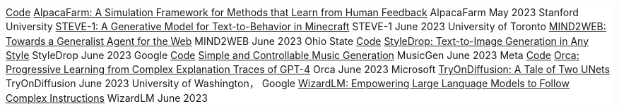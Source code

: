  <td><a href="https://github.com/artidoro/qlora" target="_blank">Code</a></td>
<tr>
 <tr>
  <td><a href="https://arxiv.org/pdf/2305.14387.pdf" target="_blank">AlpacaFarm: A Simulation Framework for
Methods that Learn from Human Feedback</a></td>
  <td>AlpacaFarm</td>
  <td>May 2023</td>
  <td>Stanford University</td>
 <td></td>
<tr>
 <tr>
  <td><a href="https://arxiv.org/pdf/2306.00937.pdf" target="_blank">STEVE-1: A Generative Model for
Text-to-Behavior in Minecraft</a></td>
  <td>STEVE-1</td>
  <td>June 2023</td>
  <td>University of Toronto</td>
  <td></td>
<tr>
  <td><a href="https://arxiv.org/pdf/2306.06070.pdf" target="_blank">MIND2WEB: Towards a Generalist Agent for the Web</a></td>
  <td>MIND2WEB</td>
  <td>June 2023</td>
  <td>Ohio State</td>
   <td><a href="https://osu-nlp-group.github.io/Mind2Web/" target="_blank">Code</a></td> 
</tr>
 <tr>
  <td><a href="https://arxiv.org/pdf/2306.00983.pdf" target="_blank">StyleDrop: Text-to-Image Generation in Any Style</a></td>
  <td>StyleDrop</td>
  <td>June 2023</td>
  <td>Google</td>
   <td><a href="https://styledrop.github.io/" target="_blank">Code</a></td> 
</tr>
 <tr>
  <td><a href="https://arxiv.org/pdf/2306.05284.pdf" target="_blank">Simple and Controllable Music Generation</a></td>
  <td>MusicGen</td>
  <td>June 2023</td>
  <td>Meta</td>
   <td><a href="https://github.com/facebookresearch/audiocraft" target="_blank">Code</a></td> 
</tr>
</tr>
 <tr>
  <td><a href="https://arxiv.org/pdf/2306.02707.pdf" target="_blank">Orca: Progressive Learning from Complex Explanation Traces of GPT-4</a></td>
  <td>Orca</td>
  <td>June 2023</td>
  <td>Microsoft</td>
   <td></td> 
</tr>
<tr>
  <td><a href="https://arxiv.org/pdf/2306.08276.pdf" target="_blank">TryOnDiffusion: A Tale of Two UNets</a></td>
  <td>TryOnDiffusion</td>
  <td>June 2023</td>
  <td>University of Washington， Google</td>
   <td></td> 
</tr>
<tr>
  <td><a href="https://arxiv.org/pdf/2304.12244.pdf" target="_blank">WizardLM: Empowering Large Language Models to Follow Complex Instructions</a></td>
  <td>WizardLM</td>
  <td>June 2023</td>
